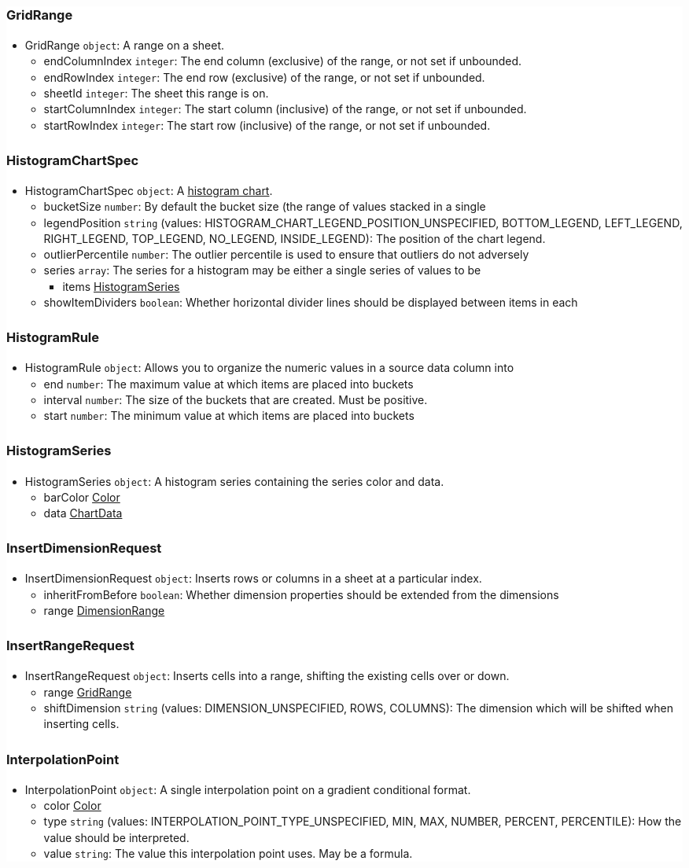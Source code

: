 ### GridRange
* GridRange `object`: A range on a sheet.
  * endColumnIndex `integer`: The end column (exclusive) of the range, or not set if unbounded.
  * endRowIndex `integer`: The end row (exclusive) of the range, or not set if unbounded.
  * sheetId `integer`: The sheet this range is on.
  * startColumnIndex `integer`: The start column (inclusive) of the range, or not set if unbounded.
  * startRowIndex `integer`: The start row (inclusive) of the range, or not set if unbounded.

### HistogramChartSpec
* HistogramChartSpec `object`: A <a href="/chart/interactive/docs/gallery/histogram">histogram chart</a>.
  * bucketSize `number`: By default the bucket size (the range of values stacked in a single
  * legendPosition `string` (values: HISTOGRAM_CHART_LEGEND_POSITION_UNSPECIFIED, BOTTOM_LEGEND, LEFT_LEGEND, RIGHT_LEGEND, TOP_LEGEND, NO_LEGEND, INSIDE_LEGEND): The position of the chart legend.
  * outlierPercentile `number`: The outlier percentile is used to ensure that outliers do not adversely
  * series `array`: The series for a histogram may be either a single series of values to be
    * items [HistogramSeries](#histogramseries)
  * showItemDividers `boolean`: Whether horizontal divider lines should be displayed between items in each

### HistogramRule
* HistogramRule `object`: Allows you to organize the numeric values in a source data column into
  * end `number`: The maximum value at which items are placed into buckets
  * interval `number`: The size of the buckets that are created. Must be positive.
  * start `number`: The minimum value at which items are placed into buckets

### HistogramSeries
* HistogramSeries `object`: A histogram series containing the series color and data.
  * barColor [Color](#color)
  * data [ChartData](#chartdata)

### InsertDimensionRequest
* InsertDimensionRequest `object`: Inserts rows or columns in a sheet at a particular index.
  * inheritFromBefore `boolean`: Whether dimension properties should be extended from the dimensions
  * range [DimensionRange](#dimensionrange)

### InsertRangeRequest
* InsertRangeRequest `object`: Inserts cells into a range, shifting the existing cells over or down.
  * range [GridRange](#gridrange)
  * shiftDimension `string` (values: DIMENSION_UNSPECIFIED, ROWS, COLUMNS): The dimension which will be shifted when inserting cells.

### InterpolationPoint
* InterpolationPoint `object`: A single interpolation point on a gradient conditional format.
  * color [Color](#color)
  * type `string` (values: INTERPOLATION_POINT_TYPE_UNSPECIFIED, MIN, MAX, NUMBER, PERCENT, PERCENTILE): How the value should be interpreted.
  * value `string`: The value this interpolation point uses.  May be a formula.
